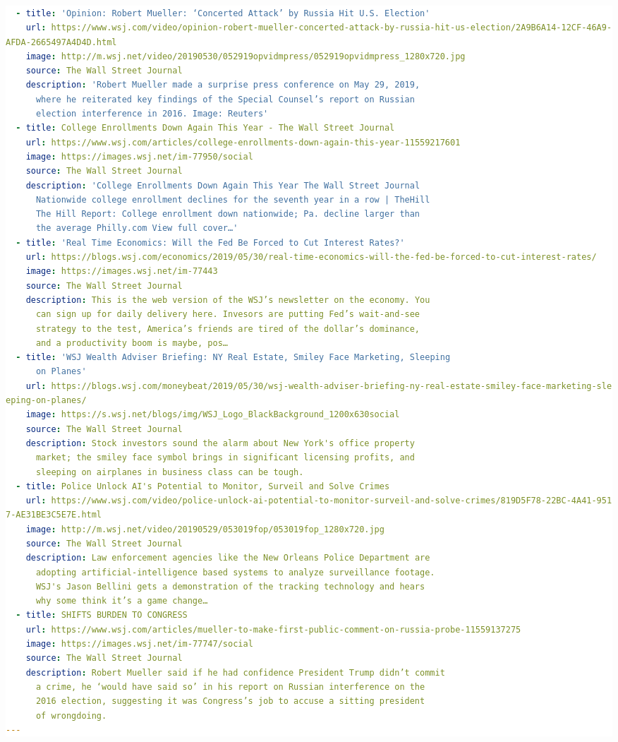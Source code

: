 ```yaml
  - title: 'Opinion: Robert Mueller: ‘Concerted Attack’ by Russia Hit U.S. Election'
    url: https://www.wsj.com/video/opinion-robert-mueller-concerted-attack-by-russia-hit-us-election/2A9B6A14-12CF-46A9-AFDA-2665497A4D4D.html
    image: http://m.wsj.net/video/20190530/052919opvidmpress/052919opvidmpress_1280x720.jpg
    source: The Wall Street Journal
    description: 'Robert Mueller made a surprise press conference on May 29, 2019,
      where he reiterated key findings of the Special Counsel’s report on Russian
      election interference in 2016. Image: Reuters'
  - title: College Enrollments Down Again This Year - The Wall Street Journal
    url: https://www.wsj.com/articles/college-enrollments-down-again-this-year-11559217601
    image: https://images.wsj.net/im-77950/social
    source: The Wall Street Journal
    description: 'College Enrollments Down Again This Year The Wall Street Journal
      Nationwide college enrollment declines for the seventh year in a row | TheHill
      The Hill Report: College enrollment down nationwide; Pa. decline larger than
      the average Philly.com View full cover…'
  - title: 'Real Time Economics: Will the Fed Be Forced to Cut Interest Rates?'
    url: https://blogs.wsj.com/economics/2019/05/30/real-time-economics-will-the-fed-be-forced-to-cut-interest-rates/
    image: https://images.wsj.net/im-77443
    source: The Wall Street Journal
    description: This is the web version of the WSJ’s newsletter on the economy. You
      can sign up for daily delivery here. Invesors are putting Fed’s wait-and-see
      strategy to the test, America’s friends are tired of the dollar’s dominance,
      and a productivity boom is maybe, pos…
  - title: 'WSJ Wealth Adviser Briefing: NY Real Estate, Smiley Face Marketing, Sleeping
      on Planes'
    url: https://blogs.wsj.com/moneybeat/2019/05/30/wsj-wealth-adviser-briefing-ny-real-estate-smiley-face-marketing-sleeping-on-planes/
    image: https://s.wsj.net/blogs/img/WSJ_Logo_BlackBackground_1200x630social
    source: The Wall Street Journal
    description: Stock investors sound the alarm about New York's office property
      market; the smiley face symbol brings in significant licensing profits, and
      sleeping on airplanes in business class can be tough.
  - title: Police Unlock AI's Potential to Monitor, Surveil and Solve Crimes
    url: https://www.wsj.com/video/police-unlock-ai-potential-to-monitor-surveil-and-solve-crimes/819D5F78-22BC-4A41-9517-AE31BE3C5E7E.html
    image: http://m.wsj.net/video/20190529/053019fop/053019fop_1280x720.jpg
    source: The Wall Street Journal
    description: Law enforcement agencies like the New Orleans Police Department are
      adopting artificial-intelligence based systems to analyze surveillance footage.
      WSJ's Jason Bellini gets a demonstration of the tracking technology and hears
      why some think it’s a game change…
  - title: SHIFTS BURDEN TO CONGRESS
    url: https://www.wsj.com/articles/mueller-to-make-first-public-comment-on-russia-probe-11559137275
    image: https://images.wsj.net/im-77747/social
    source: The Wall Street Journal
    description: Robert Mueller said if he had confidence President Trump didn’t commit
      a crime, he ‘would have said so’ in his report on Russian interference on the
      2016 election, suggesting it was Congress’s job to accuse a sitting president
      of wrongdoing.
---
```

